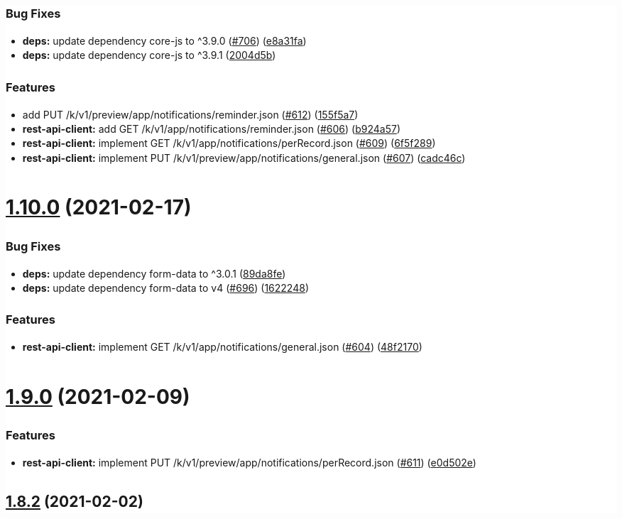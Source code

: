 ### Bug Fixes

- **deps:** update dependency core-js to ^3.9.0 ([#706](https://github.com/kintone/js-sdk/issues/706)) ([e8a31fa](https://github.com/kintone/js-sdk/commit/e8a31fa892ffd137b4df50ef5ed447bccc18a07e))
- **deps:** update dependency core-js to ^3.9.1 ([2004d5b](https://github.com/kintone/js-sdk/commit/2004d5b5c51082de6f6db0cec3b3cc29a94c4751))

### Features

- add PUT /k/v1/preview/app/notifications/reminder.json ([#612](https://github.com/kintone/js-sdk/issues/612)) ([155f5a7](https://github.com/kintone/js-sdk/commit/155f5a7a657777e1039148ce18396fa27fb9f437))
- **rest-api-client:** add GET /k/v1/app/notifications/reminder.json ([#606](https://github.com/kintone/js-sdk/issues/606)) ([b924a57](https://github.com/kintone/js-sdk/commit/b924a57a5fdd1355f85ac50abeff22438c2535bb))
- **rest-api-client:** implement GET /k/v1/app/notifications/perRecord.json ([#609](https://github.com/kintone/js-sdk/issues/609)) ([6f5f289](https://github.com/kintone/js-sdk/commit/6f5f2895757e70bb063b4719601f9e1a43e61b61))
- **rest-api-client:** implement PUT /k/v1/preview/app/notifications/general.json ([#607](https://github.com/kintone/js-sdk/issues/607)) ([cadc46c](https://github.com/kintone/js-sdk/commit/cadc46ccc292527932604a46d9c51619bdb77d6c))

# [1.10.0](https://github.com/kintone/js-sdk/compare/@kintone/rest-api-client@1.9.0...@kintone/rest-api-client@1.10.0) (2021-02-17)

### Bug Fixes

- **deps:** update dependency form-data to ^3.0.1 ([89da8fe](https://github.com/kintone/js-sdk/commit/89da8feee911a499288d079c26b882c44cdcd179))
- **deps:** update dependency form-data to v4 ([#696](https://github.com/kintone/js-sdk/issues/696)) ([1622248](https://github.com/kintone/js-sdk/commit/1622248e45d81c1f4cc3c76db2ae8a5803f3aaea))

### Features

- **rest-api-client:** implement GET /k/v1/app/notifications/general.json ([#604](https://github.com/kintone/js-sdk/issues/604)) ([48f2170](https://github.com/kintone/js-sdk/commit/48f217049c997230f8d2e8efced9e768e37e44bb))

# [1.9.0](https://github.com/kintone/js-sdk/compare/@kintone/rest-api-client@1.8.2...@kintone/rest-api-client@1.9.0) (2021-02-09)

### Features

- **rest-api-client:** implement PUT /k/v1/preview/app/notifications/perRecord.json ([#611](https://github.com/kintone/js-sdk/issues/611)) ([e0d502e](https://github.com/kintone/js-sdk/commit/e0d502e64158fad2a50fd1b6a1a946fbeaa3a2ee))

## [1.8.2](https://github.com/kintone/js-sdk/compare/@kintone/rest-api-client@1.8.1...@kintone/rest-api-client@1.8.2) (2021-02-02)
